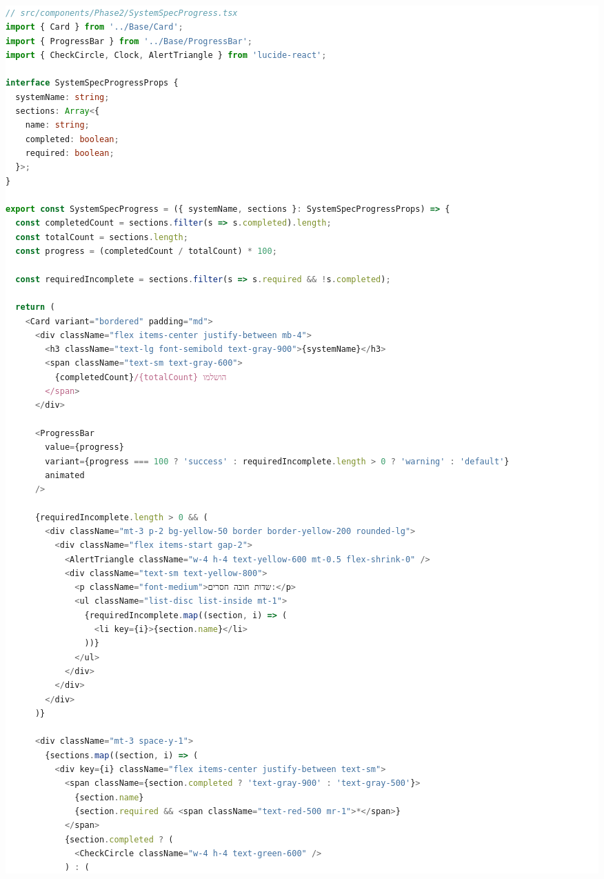 ```typescript
// src/components/Phase2/SystemSpecProgress.tsx
import { Card } from '../Base/Card';
import { ProgressBar } from '../Base/ProgressBar';
import { CheckCircle, Clock, AlertTriangle } from 'lucide-react';

interface SystemSpecProgressProps {
  systemName: string;
  sections: Array<{
    name: string;
    completed: boolean;
    required: boolean;
  }>;
}

export const SystemSpecProgress = ({ systemName, sections }: SystemSpecProgressProps) => {
  const completedCount = sections.filter(s => s.completed).length;
  const totalCount = sections.length;
  const progress = (completedCount / totalCount) * 100;

  const requiredIncomplete = sections.filter(s => s.required && !s.completed);

  return (
    <Card variant="bordered" padding="md">
      <div className="flex items-center justify-between mb-4">
        <h3 className="text-lg font-semibold text-gray-900">{systemName}</h3>
        <span className="text-sm text-gray-600">
          {completedCount}/{totalCount} הושלמו
        </span>
      </div>

      <ProgressBar
        value={progress}
        variant={progress === 100 ? 'success' : requiredIncomplete.length > 0 ? 'warning' : 'default'}
        animated
      />

      {requiredIncomplete.length > 0 && (
        <div className="mt-3 p-2 bg-yellow-50 border border-yellow-200 rounded-lg">
          <div className="flex items-start gap-2">
            <AlertTriangle className="w-4 h-4 text-yellow-600 mt-0.5 flex-shrink-0" />
            <div className="text-sm text-yellow-800">
              <p className="font-medium">שדות חובה חסרים:</p>
              <ul className="list-disc list-inside mt-1">
                {requiredIncomplete.map((section, i) => (
                  <li key={i}>{section.name}</li>
                ))}
              </ul>
            </div>
          </div>
        </div>
      )}

      <div className="mt-3 space-y-1">
        {sections.map((section, i) => (
          <div key={i} className="flex items-center justify-between text-sm">
            <span className={section.completed ? 'text-gray-900' : 'text-gray-500'}>
              {section.name}
              {section.required && <span className="text-red-500 mr-1">*</span>}
            </span>
            {section.completed ? (
              <CheckCircle className="w-4 h-4 text-green-600" />
            ) : (
```